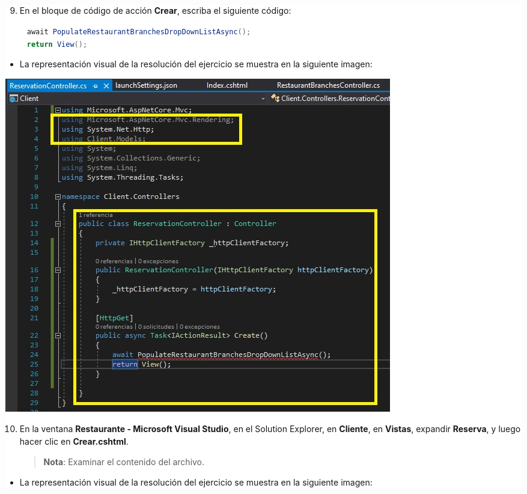   ```cs
  ```
9. En el bloque de código de acción **Crear**, escriba el siguiente código:
  ```cs
       await PopulateRestaurantBranchesDropDownListAsync();
       return View();
  ```

- La representación visual de la resolución del ejercicio se muestra en la siguiente imagen:

![alt text](./Images/Fig-19.jpg "Visualizando como agregamos un controlador MVC 'ReservationController' en la aplicación !!!")

10. En la ventana **Restaurante - Microsoft Visual Studio**, en el Solution Explorer, en **Cliente**, en **Vistas**, expandir **Reserva**, y luego hacer clic en **Crear.cshtml**.

    >**Nota**: Examinar el contenido del archivo.

- La representación visual de la resolución del ejercicio se muestra en la siguiente imagen:
